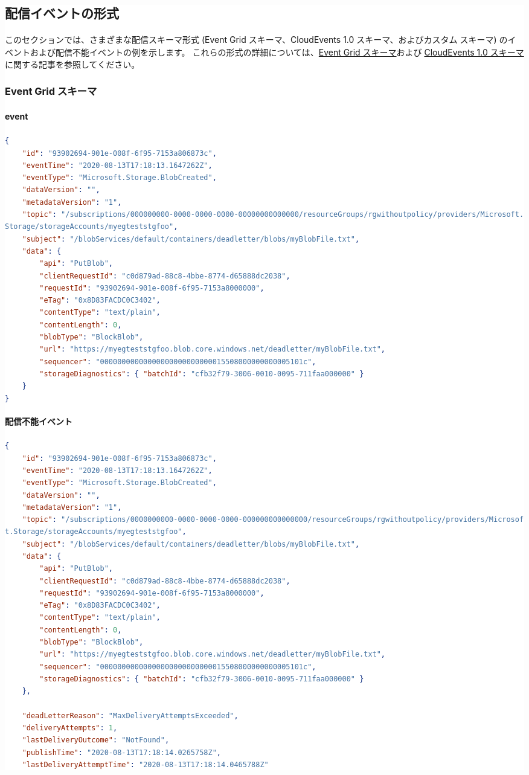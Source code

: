 ## <a name="delivery-event-formats"></a>配信イベントの形式
このセクションでは、さまざまな配信スキーマ形式 (Event Grid スキーマ、CloudEvents 1.0 スキーマ、およびカスタム スキーマ) のイベントおよび配信不能イベントの例を示します。 これらの形式の詳細については、[Event Grid スキーマ](event-schema.md)および [CloudEvents 1.0 スキーマ](cloud-event-schema.md)に関する記事を参照してください。 

### <a name="event-grid-schema"></a>Event Grid スキーマ

#### <a name="event"></a>event 
```json
{
    "id": "93902694-901e-008f-6f95-7153a806873c",
    "eventTime": "2020-08-13T17:18:13.1647262Z",
    "eventType": "Microsoft.Storage.BlobCreated",
    "dataVersion": "",
    "metadataVersion": "1",
    "topic": "/subscriptions/000000000-0000-0000-0000-00000000000000/resourceGroups/rgwithoutpolicy/providers/Microsoft.Storage/storageAccounts/myegteststgfoo",
    "subject": "/blobServices/default/containers/deadletter/blobs/myBlobFile.txt",    
    "data": {
        "api": "PutBlob",
        "clientRequestId": "c0d879ad-88c8-4bbe-8774-d65888dc2038",
        "requestId": "93902694-901e-008f-6f95-7153a8000000",
        "eTag": "0x8D83FACDC0C3402",
        "contentType": "text/plain",
        "contentLength": 0,
        "blobType": "BlockBlob",
        "url": "https://myegteststgfoo.blob.core.windows.net/deadletter/myBlobFile.txt",
        "sequencer": "00000000000000000000000000015508000000000005101c",
        "storageDiagnostics": { "batchId": "cfb32f79-3006-0010-0095-711faa000000" }
    }
}
```

#### <a name="dead-letter-event"></a>配信不能イベント

```json
{
    "id": "93902694-901e-008f-6f95-7153a806873c",
    "eventTime": "2020-08-13T17:18:13.1647262Z",
    "eventType": "Microsoft.Storage.BlobCreated",
    "dataVersion": "",
    "metadataVersion": "1",
    "topic": "/subscriptions/0000000000-0000-0000-0000-000000000000000/resourceGroups/rgwithoutpolicy/providers/Microsoft.Storage/storageAccounts/myegteststgfoo",
    "subject": "/blobServices/default/containers/deadletter/blobs/myBlobFile.txt",    
    "data": {
        "api": "PutBlob",
        "clientRequestId": "c0d879ad-88c8-4bbe-8774-d65888dc2038",
        "requestId": "93902694-901e-008f-6f95-7153a8000000",
        "eTag": "0x8D83FACDC0C3402",
        "contentType": "text/plain",
        "contentLength": 0,
        "blobType": "BlockBlob",
        "url": "https://myegteststgfoo.blob.core.windows.net/deadletter/myBlobFile.txt",
        "sequencer": "00000000000000000000000000015508000000000005101c",
        "storageDiagnostics": { "batchId": "cfb32f79-3006-0010-0095-711faa000000" }
    },

    "deadLetterReason": "MaxDeliveryAttemptsExceeded",
    "deliveryAttempts": 1,
    "lastDeliveryOutcome": "NotFound",
    "publishTime": "2020-08-13T17:18:14.0265758Z",
    "lastDeliveryAttemptTime": "2020-08-13T17:18:14.0465788Z" 
```